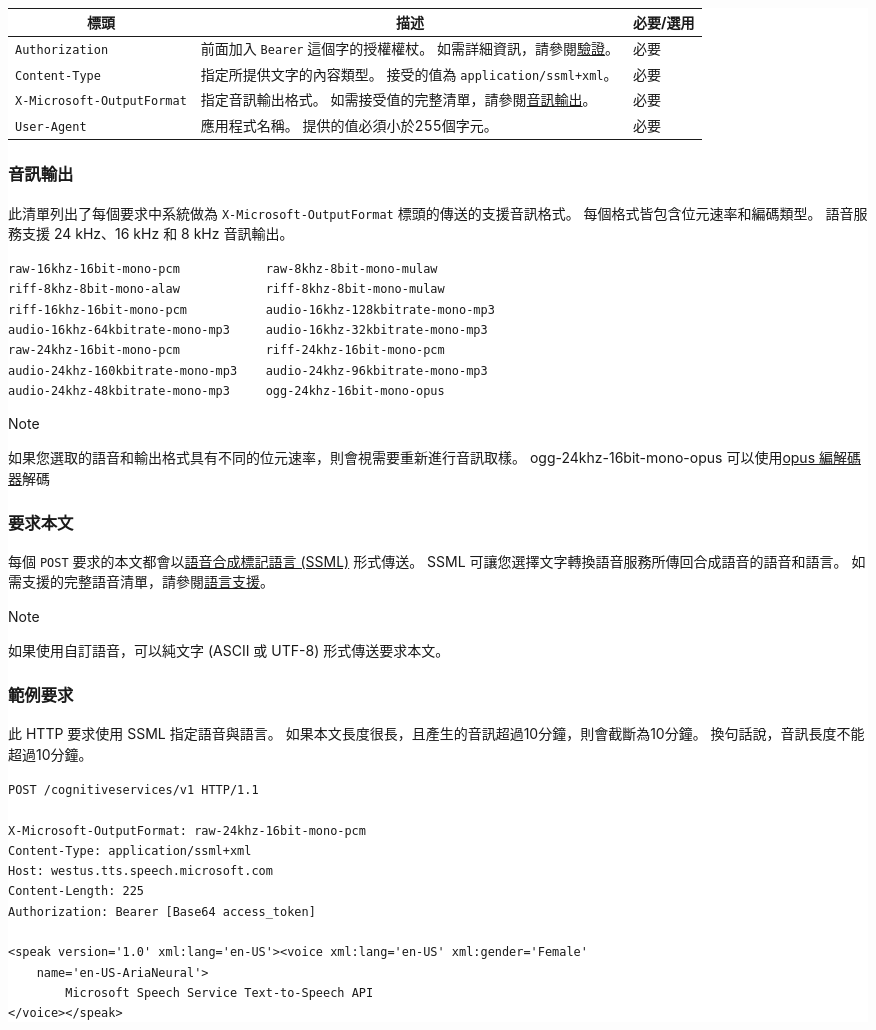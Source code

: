 | 標頭 | 描述 | 必要/選用 |
|--------|-------------|---------------------|
| `Authorization` | 前面加入 `Bearer` 這個字的授權權杖。 如需詳細資訊，請參閱[驗證](#authentication)。 | 必要 |
| `Content-Type` | 指定所提供文字的內容類型。 接受的值為 `application/ssml+xml`。 | 必要 |
| `X-Microsoft-OutputFormat` | 指定音訊輸出格式。 如需接受值的完整清單，請參閱[音訊輸出](#audio-outputs)。 | 必要 |
| `User-Agent` | 應用程式名稱。 提供的值必須小於255個字元。 | 必要 |

### <a name="audio-outputs"></a>音訊輸出

此清單列出了每個要求中系統做為 `X-Microsoft-OutputFormat` 標頭的傳送的支援音訊格式。 每個格式皆包含位元速率和編碼類型。 語音服務支援 24 kHz、16 kHz 和 8 kHz 音訊輸出。

```output
raw-16khz-16bit-mono-pcm            raw-8khz-8bit-mono-mulaw
riff-8khz-8bit-mono-alaw            riff-8khz-8bit-mono-mulaw
riff-16khz-16bit-mono-pcm           audio-16khz-128kbitrate-mono-mp3
audio-16khz-64kbitrate-mono-mp3     audio-16khz-32kbitrate-mono-mp3
raw-24khz-16bit-mono-pcm            riff-24khz-16bit-mono-pcm
audio-24khz-160kbitrate-mono-mp3    audio-24khz-96kbitrate-mono-mp3
audio-24khz-48kbitrate-mono-mp3     ogg-24khz-16bit-mono-opus
```

> [!NOTE]
> 如果您選取的語音和輸出格式具有不同的位元速率，則會視需要重新進行音訊取樣。 ogg-24khz-16bit-mono-opus 可以使用[opus 編解碼器](https://opus-codec.org/downloads/)解碼

### <a name="request-body"></a>要求本文

每個 `POST` 要求的本文都會以[語音合成標記語言 (SSML)](speech-synthesis-markup.md) 形式傳送。 SSML 可讓您選擇文字轉換語音服務所傳回合成語音的語音和語言。 如需支援的完整語音清單，請參閱[語言支援](language-support.md#text-to-speech)。

> [!NOTE]
> 如果使用自訂語音，可以純文字 (ASCII 或 UTF-8) 形式傳送要求本文。

### <a name="sample-request"></a>範例要求

此 HTTP 要求使用 SSML 指定語音與語言。 如果本文長度很長，且產生的音訊超過10分鐘，則會截斷為10分鐘。 換句話說，音訊長度不能超過10分鐘。

```http
POST /cognitiveservices/v1 HTTP/1.1

X-Microsoft-OutputFormat: raw-24khz-16bit-mono-pcm
Content-Type: application/ssml+xml
Host: westus.tts.speech.microsoft.com
Content-Length: 225
Authorization: Bearer [Base64 access_token]

<speak version='1.0' xml:lang='en-US'><voice xml:lang='en-US' xml:gender='Female'
    name='en-US-AriaNeural'>
        Microsoft Speech Service Text-to-Speech API
</voice></speak>
```
